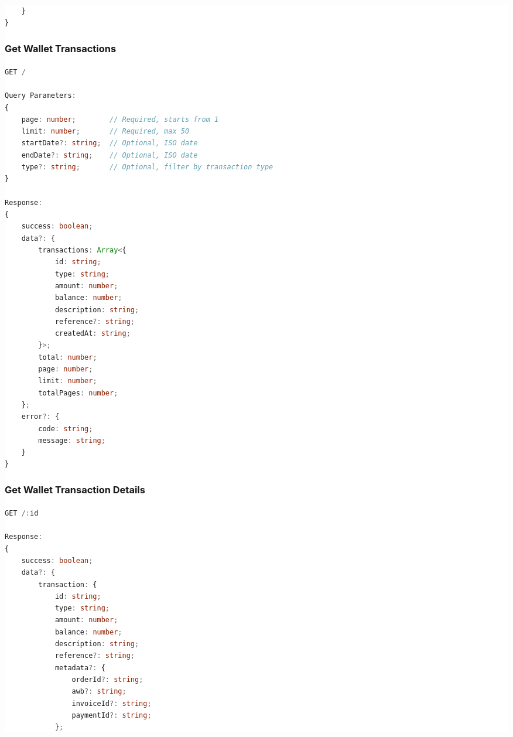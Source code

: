 ```typescript
    }
}
```

### Get Wallet Transactions
```typescript
GET /

Query Parameters:
{
    page: number;        // Required, starts from 1
    limit: number;       // Required, max 50
    startDate?: string;  // Optional, ISO date
    endDate?: string;    // Optional, ISO date
    type?: string;       // Optional, filter by transaction type
}

Response:
{
    success: boolean;
    data?: {
        transactions: Array<{
            id: string;
            type: string;
            amount: number;
            balance: number;
            description: string;
            reference?: string;
            createdAt: string;
        }>;
        total: number;
        page: number;
        limit: number;
        totalPages: number;
    };
    error?: {
        code: string;
        message: string;
    }
}
```

### Get Wallet Transaction Details
```typescript
GET /:id

Response:
{
    success: boolean;
    data?: {
        transaction: {
            id: string;
            type: string;
            amount: number;
            balance: number;
            description: string;
            reference?: string;
            metadata?: {
                orderId?: string;
                awb?: string;
                invoiceId?: string;
                paymentId?: string;
            };
```